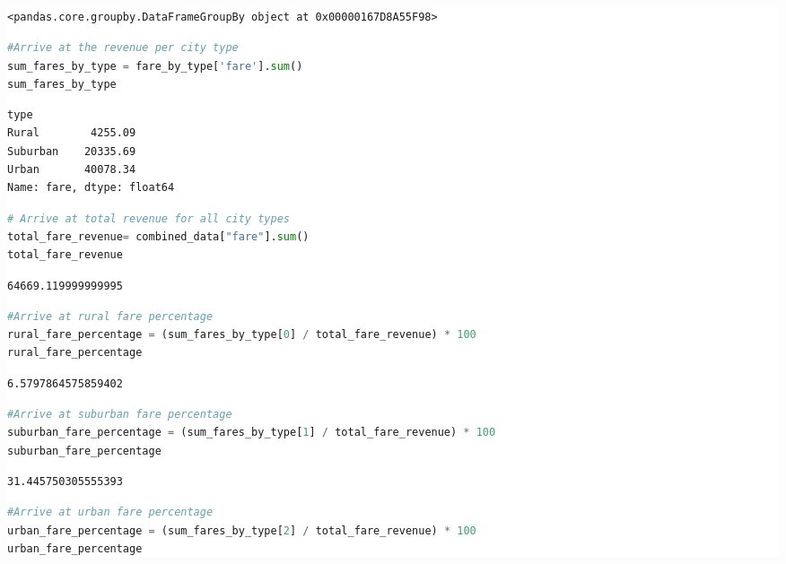 


    <pandas.core.groupby.DataFrameGroupBy object at 0x00000167D8A55F98>




```python
#Arrive at the revenue per city type
sum_fares_by_type = fare_by_type['fare'].sum()
sum_fares_by_type
```




    type
    Rural        4255.09
    Suburban    20335.69
    Urban       40078.34
    Name: fare, dtype: float64




```python
# Arrive at total revenue for all city types
total_fare_revenue= combined_data["fare"].sum()
total_fare_revenue
```




    64669.119999999995




```python
#Arrive at rural fare percentage
rural_fare_percentage = (sum_fares_by_type[0] / total_fare_revenue) * 100
rural_fare_percentage
```




    6.5797864575859402




```python
#Arrive at suburban fare percentage
suburban_fare_percentage = (sum_fares_by_type[1] / total_fare_revenue) * 100
suburban_fare_percentage
```




    31.445750305555393




```python
#Arrive at urban fare percentage
urban_fare_percentage = (sum_fares_by_type[2] / total_fare_revenue) * 100
urban_fare_percentage
```
